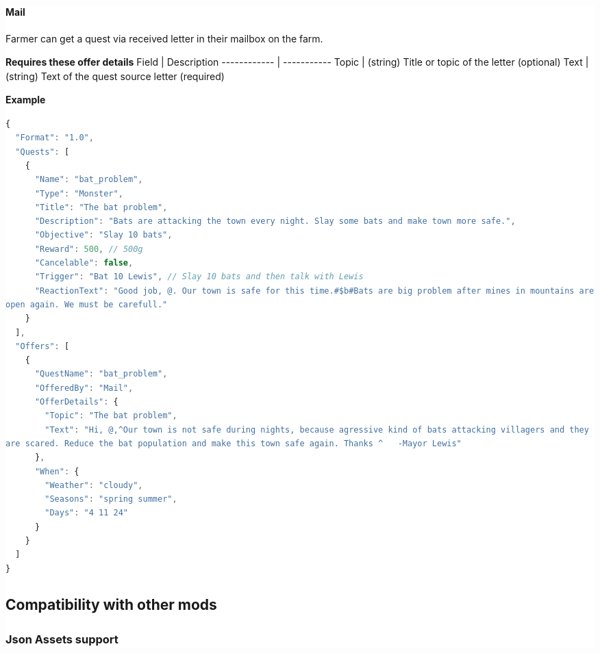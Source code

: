 #### Mail

Farmer can get a quest via received letter in their mailbox on the farm.

**Requires these offer details**
Field        | Description 
------------ | -----------
Topic        | (string) Title or topic of the letter (optional)
Text         | (string) Text of the quest source letter (required)

**Example**
```js
{
  "Format": "1.0",
  "Quests": [
    {
      "Name": "bat_problem",
      "Type": "Monster",
      "Title": "The bat problem",
      "Description": "Bats are attacking the town every night. Slay some bats and make town more safe.",
      "Objective": "Slay 10 bats",
      "Reward": 500, // 500g
      "Cancelable": false,
      "Trigger": "Bat 10 Lewis", // Slay 10 bats and then talk with Lewis
      "ReactionText": "Good job, @. Our town is safe for this time.#$b#Bats are big problem after mines in mountains are open again. We must be carefull."
    }
  ],
  "Offers": [
    {
      "QuestName": "bat_problem",
      "OfferedBy": "Mail",
      "OfferDetails": {
        "Topic": "The bat problem",
        "Text": "Hi, @,^Our town is not safe during nights, because agressive kind of bats attacking villagers and they are scared. Reduce the bat population and make this town safe again. Thanks ^   -Mayor Lewis"
      },
      "When": {
        "Weather": "cloudy",
        "Seasons": "spring summer",
        "Days": "4 11 24"
      }
    }
  ]
}
```

## Compatibility with other mods

### Json Assets support
